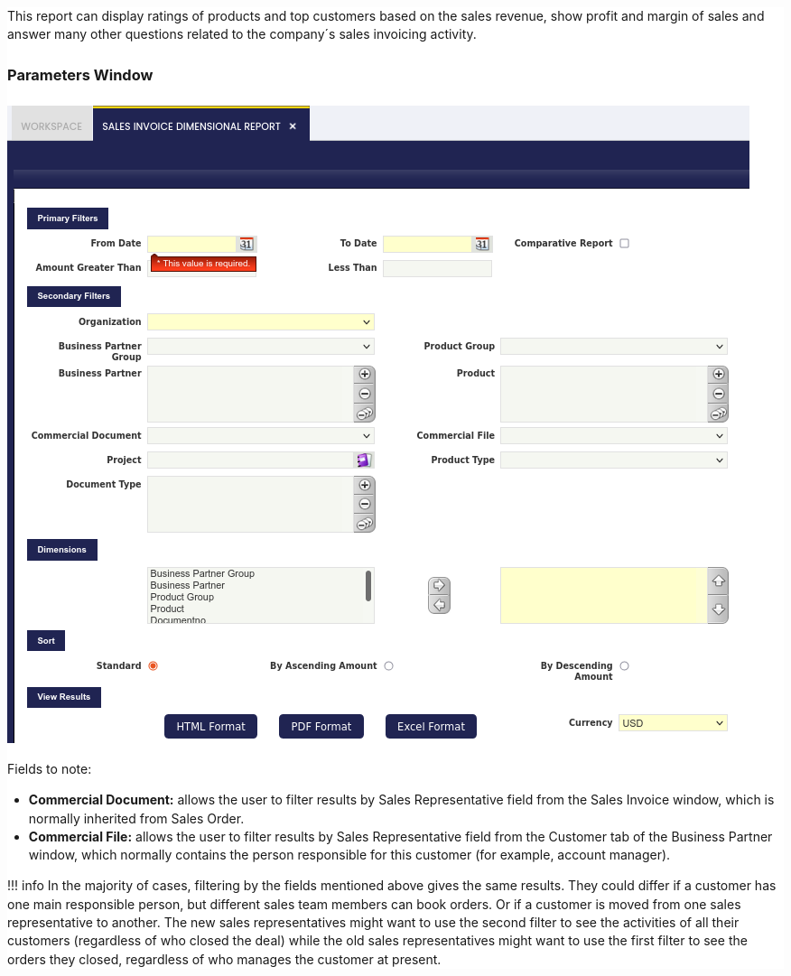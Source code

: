 This report can display ratings of products and top customers based on the sales revenue, show profit and margin of sales and answer many other questions related to the company´s sales invoicing activity.

### Parameters Window

![Sales Invoice Dimensional](../../../../assets/drive/1u4QnUnLSo4PvVzeduFYZDQgs3FKZwJMG.png)

Fields to note:

-   **Commercial Document:** allows the user to filter results by Sales Representative field from the Sales Invoice window, which is normally inherited from Sales Order.
-   **Commercial File:** allows the user to filter results by Sales Representative field from the Customer tab of the Business Partner window, which normally contains the person responsible for this customer (for example, account manager).

!!! info
    In the majority of cases, filtering by the fields mentioned above gives the same results. They could differ if a customer has one main responsible person, but different sales team members can book orders. Or if a customer is moved from one sales representative to another. The new sales representatives might want to use the second filter to see the activities of all their customers (regardless of who closed the deal) while the old sales representatives might want to use the first filter to see the orders they closed, regardless of who manages the customer at present.
